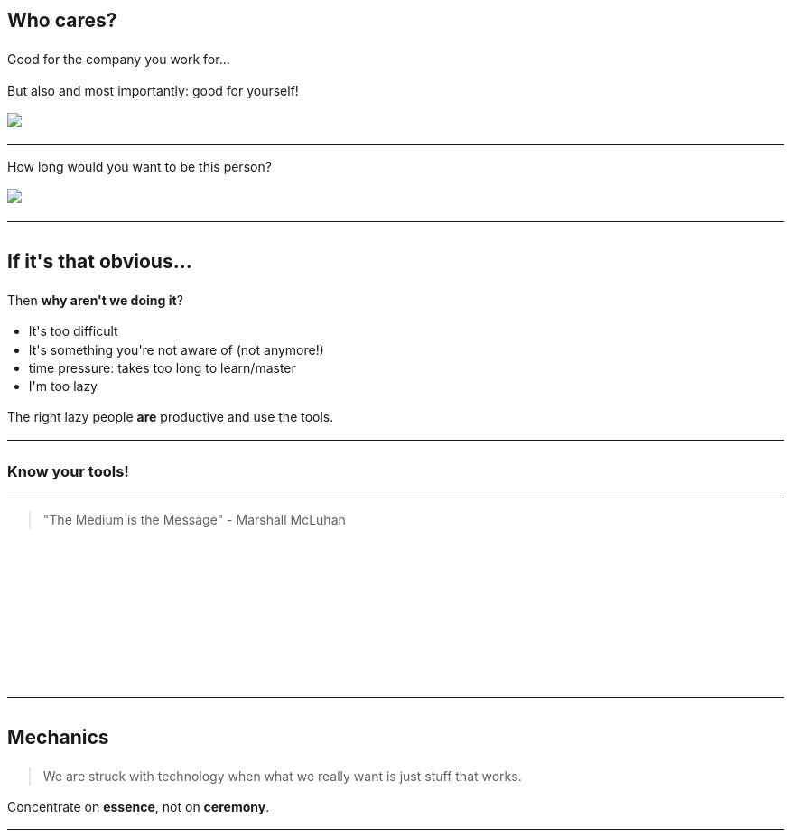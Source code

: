 ## Who cares?

Good for the company you work for...

But also and most importantly: good for yourself! 

![](resources/happy.png)

___

How long would you want to be this person?

![](resources/sad.jpg)

___

## If it's that obvious...

Then **why aren't we doing it**?

* It's too difficult
* It's something you're not aware of (not anymore!)
* time <i class="fa fa-clock-o" aria-hidden="true"></i> pressure: takes too long to learn/master
* I'm too lazy

The right lazy people **are** productive and use the tools.

___


### Know your tools!

___



> "The Medium is the Message" - Marshall McLuhan

&nbsp;

&nbsp;

&nbsp;

&nbsp;

&nbsp;

---

## Mechanics

> We are struck with technology when what we really want is just stuff that works.

Concentrate on **essence**, not on **ceremony**. 

___
